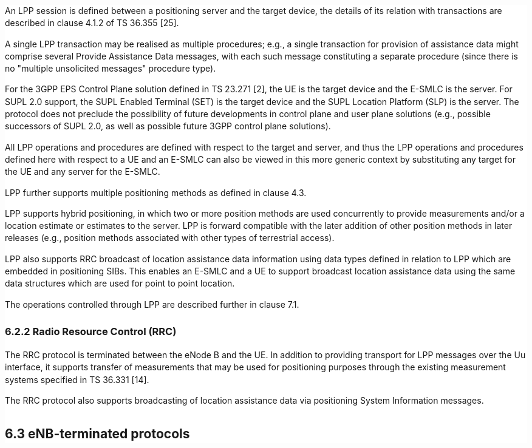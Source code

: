 An LPP session is defined between a positioning server and the target
device, the details of its relation with transactions are described in
clause 4.1.2 of TS 36.355 \[25\].

A single LPP transaction may be realised as multiple procedures; e.g., a
single transaction for provision of assistance data might comprise
several Provide Assistance Data messages, with each such message
constituting a separate procedure (since there is no \"multiple
unsolicited messages\" procedure type).

For the 3GPP EPS Control Plane solution defined in TS 23.271 \[2\], the
UE is the target device and the E-SMLC is the server. For SUPL 2.0
support, the SUPL Enabled Terminal (SET) is the target device and the
SUPL Location Platform (SLP) is the server. The protocol does not
preclude the possibility of future developments in control plane and
user plane solutions (e.g., possible successors of SUPL 2.0, as well as
possible future 3GPP control plane solutions).

All LPP operations and procedures are defined with respect to the target
and server, and thus the LPP operations and procedures defined here with
respect to a UE and an E-SMLC can also be viewed in this more generic
context by substituting any target for the UE and any server for the
E-SMLC.

LPP further supports multiple positioning methods as defined in clause
4.3.

LPP supports hybrid positioning, in which two or more position methods
are used concurrently to provide measurements and/or a location estimate
or estimates to the server. LPP is forward compatible with the later
addition of other position methods in later releases (e.g., position
methods associated with other types of terrestrial access).

LPP also supports RRC broadcast of location assistance data information
using data types defined in relation to LPP which are embedded in
positioning SIBs. This enables an E-SMLC and a UE to support broadcast
location assistance data using the same data structures which are used
for point to point location.

The operations controlled through LPP are described further in clause
7.1.

### 6.2.2 Radio Resource Control (RRC)

The RRC protocol is terminated between the eNode B and the UE. In
addition to providing transport for LPP messages over the Uu interface,
it supports transfer of measurements that may be used for positioning
purposes through the existing measurement systems specified in TS 36.331
\[14\].

The RRC protocol also supports broadcasting of location assistance data
via positioning System Information messages.

6.3 eNB-terminated protocols
----------------------------
